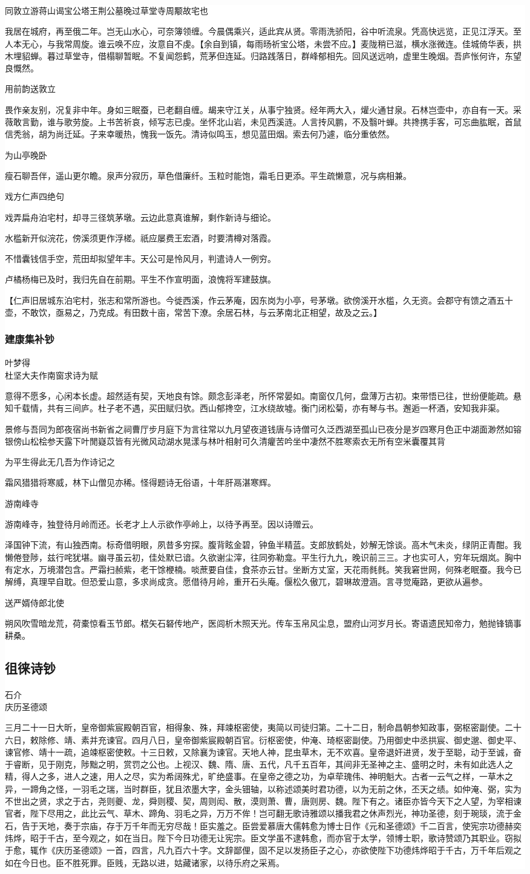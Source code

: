 同敦立游蒋山谒宝公塔王荆公墓晚过草堂寺周颙故宅也  

我居在城府，再至俄二年。岂无山水心，可奈簿领缠。今晨偶乘兴，适此宾从贤。零雨洗骄阳，谷中听流泉。凭高快远览，正见江浮天。至人本无心，与我常周旋。谁云唤不应，汝意自不虔。【余自到镇，每雨旸祈宝公塔，未尝不应。】麦陇稍已滋，横水涨微连。佳城倚华表，拱木埋貂蝉。暮过草堂寺，借榻聊暂眠。不复闻怨鹤，荒茅但连延。归路践落日，群峰郁相先。回风送远响，虚里生晚烟。吾庐怅何许，东望良慨然。  

用前韵送敦立  

畏作亲友别，况复非中年。身如三眠蚕，已老翻自缠。朅来守江关，从事宁独贤。经年两大入，爟火通甘泉。石林岂壶中，亦自有一天。采薇敢言勤，谁与歌劳旋。上书苦祈哀，倾写志已虔。坐怀北山岩，未见西溪涟。人言抟风鹏，不及翳叶蝉。共搀携手客，可忘曲肱眠，首鼠信秃翁，胡为尚迁延。子来幸暖热，愧我一饭先。清诗似鸣玉，想见蓝田烟。索去何乃遽，临分重依然。  

为山亭晚卧  

瘦石聊吾伴，遥山更尔瞻。泉声分寂历，草色借廉纤。玉粒时能饱，霜毛日更添。平生疏懒意，况与病相兼。  

戏方仁声四绝句  

戏弄扁舟泊宅村，却寻三径筑茅墩。云边此意真谁解，剩作新诗与细论。  

水槛新开似浣花，傍溪须更作浮槎。祇应屡费王宏酒，时要清樽对落霞。  

不惜囊钱信手空，荒田却拟望年丰。天公可是怜风月，判遣诗人一例穷。  

卢橘杨梅已及时，我归先自在前期。平生不作宣明面，浪愧将军建鼓旗。  

【仁声旧居城东泊宅村，张志和常所游也。今徙西溪，作云茅庵，因东岗为小亭，号茅墩。欲傍溪开水槛，久无资。会郡守有馈之酒五十壶，不敢饮，亟易之，乃克成。有田数十亩，常苦下潦。余居石林，与云茅南北正相望，故及之云。】  

### 建康集补钞  

叶梦得  
杜坚大夫作南窗求诗为赋  

意得不愿多，心闲本长虚。超然适有契，天地良有馀。颇念彭泽老，所怀常晏如。南窗仅几何，盘薄万古初。束带悟已往，世纷便能疏。悬知千载情，共有三间庐。杜子老不遇，买田赋归欤。西山郁搀空，江水绕故墟。衡门闭松菊，亦有琴与书。邂逅一杯酒，安知我非渠。  

景修与吾同为郎夜宿尚书新省之祠曹厅步月庭下为言往常以九月望夜道钱唐与诗僧可久泛西湖至孤山已夜分是岁四寒月色正中湖面渺然如镕银傍山松桧参天露下叶閒嶷苡皆有光微风动湖水晃漾与林叶相射可久清癯苦吟坐中凄然不胜寒索衣无所有空米囊覆其背  

为平生得此无几吾为作诗记之  

霜风猎猎将寒威，林下山僧见亦稀。怪得题诗无俗语，十年肝鬲湛寒辉。  

游南峰寺  

游南峰寺，独登待月岭而还。长老才上人示欲作亭岭上，以待予再至。因以诗赠云。  

泽国钟下流，有山独西南。标奇借明眼，夙昔多穷探。腹背眩金碧，钟鱼半精蓝。支郎放鹤处，妙解无馀谈。高木气未炎，绿阴正青酣。我懒倦登陟，兹行咤犹堪。幽寻虽云初，佳处默已谙。久欲谢尘滓，往同弥勒龛。平生行九九，晚识前三三。才也实可人，穷年玩烟岚。胸中有定水，万境潜包含。严霜扫赪紫，老干馀楩楠。啖蔗要自佳，食茶亦云甘。坐断方丈室，天花雨毵毵。笑我窘世网，何殊老眠蚕。我今已解缚，真理早自耽。但恐爱山意，多求尚成贪。愿借待月岭，重开石头庵。偃松久傲兀，碧琳故澄涵。言寻觉庵路，更欲从遍参。  

送严婿侍郎北使  

朔风吹雪暗龙荒，荷橐惊看玉节郎。楛矢石砮传地产，医闾析木照天光。传车玉帛风尘息，盟府山河岁月长。寄语遗民知帝力，勉抛锋镝事耕桑。  

## 徂徕诗钞  

石介  
庆历圣德颂  

三月二十一日大昕，皇帝御紫宸殿朝百官，相得象、殊，拜竦枢密使，夷简以司徒归第。二十二日，制命昌朝参知政事，弼枢密副使。二十六日，敕除修、靖、素并充谏官。四月八日，皇帝御紫宸殿朝百官。衍枢密使，仲淹、琦枢密副使。乃用御史中丞拱宸、御史邈、御史平、谏官修、靖十一疏，追竦枢密使敕。十三日敕，又除襄为谏官。天地人神，昆虫草木，无不欢喜。皇帝退奸进贤，发于至聪，动于至诚，奋于睿断，见于刚克，陟黜之明，赏罚之公也。上视汉、魏、隋、唐、五代，凡千五百年，其间非无圣神之主、盛明之时，未有如此选人之精，得人之多，进人之速，用人之尽，实为希阔殊尤，旷绝盛事。在皇帝之德之功，为卓荦瑰伟、神明魁大。古者一云气之样，一草木之异，一蹄角之怪，一羽毛之瑞，当时群臣，犹且浓墨大字，金头钿轴，以称述颂美时君功德，以为无前之休，丕天之绩。如仲淹、弼，实为不世出之贤，求之于古，尧则夔、龙，舜则稷、契，周则闳、散，漠则萧、曹，唐则房、魏。陛下有之。诸臣亦皆今天下之人望，为宰相谏官者，陛下尽用之，此比云气、草木、蹄角、羽毛之异，万万不侔！岂可翻无歌诗雅颂以播我君之休声烈光，神功圣德，刻于琬琰，流于金石，告于天地，奏于宗庙，存于万千年而无穷尽哉！臣实羞之。臣尝爱慕唐大儒韩愈为博士日作《元和圣德颂》千二百言，使宪宗功德赫奕炜烨，昭于千古，至今观之，如在当日。陛下今日功德无让宪宗。臣文学虽不逮韩愈，而亦官于太学，领博士职，歌诗赞颂乃其职业。窃拟于愈，辄作《庆历圣德颂》一首，四言，凡九百六十字。文辞鄙俚，固不足以发扬臣子之心，亦欲使陛下功德炜烨昭于千古，万千年后观之如在今日也。臣不胜死罪。臣贱，无路以进，姑藏诸家，以待乐府之采焉。  
